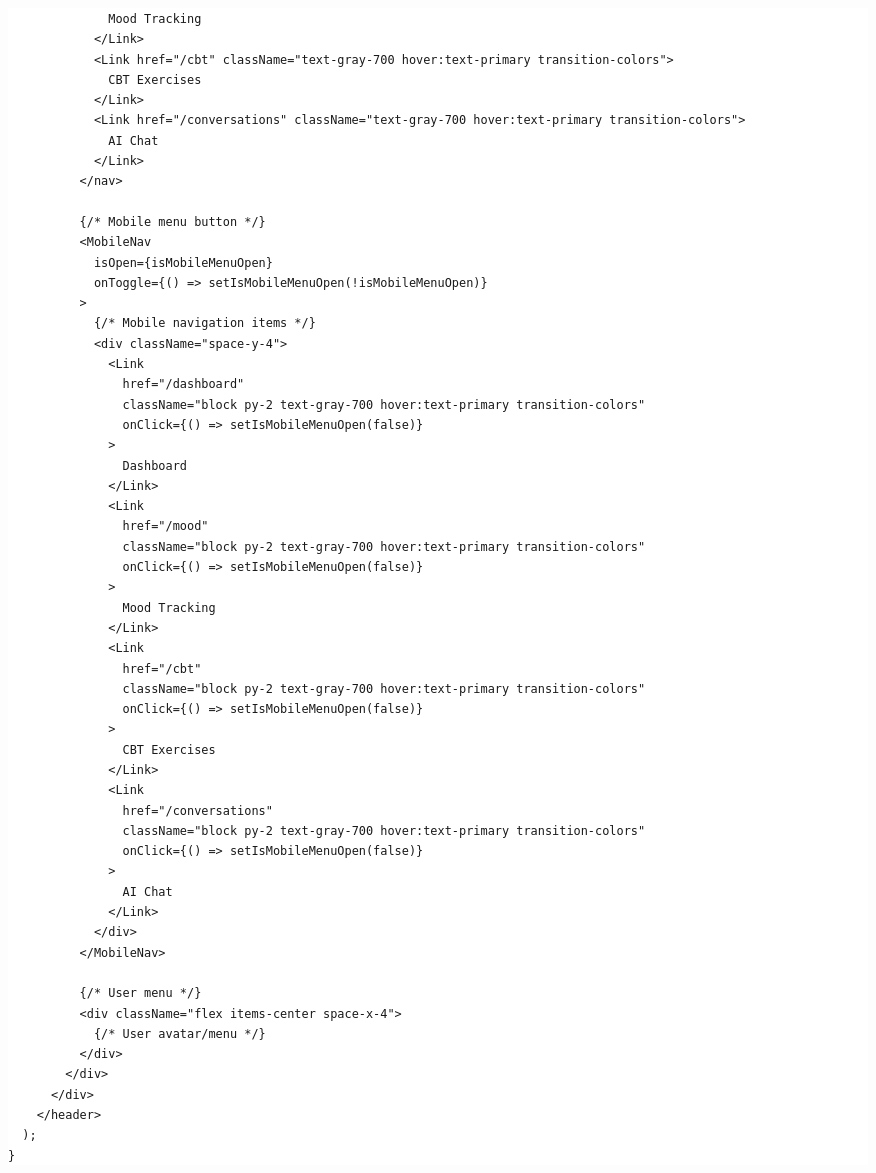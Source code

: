 ```tsx
              Mood Tracking
            </Link>
            <Link href="/cbt" className="text-gray-700 hover:text-primary transition-colors">
              CBT Exercises
            </Link>
            <Link href="/conversations" className="text-gray-700 hover:text-primary transition-colors">
              AI Chat
            </Link>
          </nav>

          {/* Mobile menu button */}
          <MobileNav
            isOpen={isMobileMenuOpen}
            onToggle={() => setIsMobileMenuOpen(!isMobileMenuOpen)}
          >
            {/* Mobile navigation items */}
            <div className="space-y-4">
              <Link
                href="/dashboard"
                className="block py-2 text-gray-700 hover:text-primary transition-colors"
                onClick={() => setIsMobileMenuOpen(false)}
              >
                Dashboard
              </Link>
              <Link
                href="/mood"
                className="block py-2 text-gray-700 hover:text-primary transition-colors"
                onClick={() => setIsMobileMenuOpen(false)}
              >
                Mood Tracking
              </Link>
              <Link
                href="/cbt"
                className="block py-2 text-gray-700 hover:text-primary transition-colors"
                onClick={() => setIsMobileMenuOpen(false)}
              >
                CBT Exercises
              </Link>
              <Link
                href="/conversations"
                className="block py-2 text-gray-700 hover:text-primary transition-colors"
                onClick={() => setIsMobileMenuOpen(false)}
              >
                AI Chat
              </Link>
            </div>
          </MobileNav>

          {/* User menu */}
          <div className="flex items-center space-x-4">
            {/* User avatar/menu */}
          </div>
        </div>
      </div>
    </header>
  );
}
```
